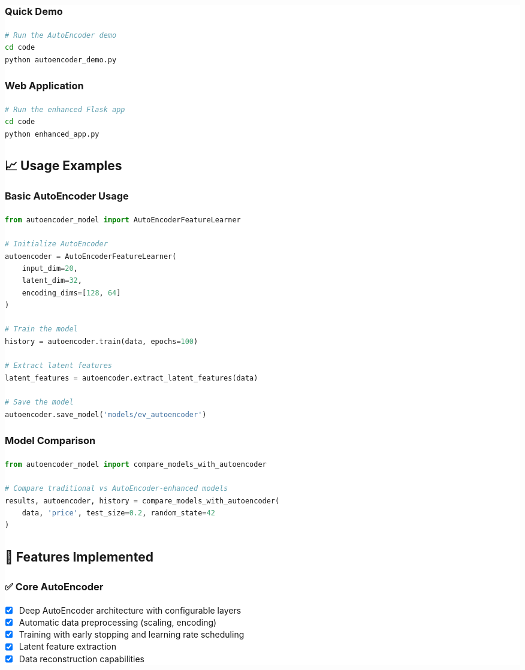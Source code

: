 ### Quick Demo
```bash
# Run the AutoEncoder demo
cd code
python autoencoder_demo.py
```

### Web Application
```bash
# Run the enhanced Flask app
cd code
python enhanced_app.py
```

## 📈 Usage Examples

### Basic AutoEncoder Usage
```python
from autoencoder_model import AutoEncoderFeatureLearner

# Initialize AutoEncoder
autoencoder = AutoEncoderFeatureLearner(
    input_dim=20,
    latent_dim=32,
    encoding_dims=[128, 64]
)

# Train the model
history = autoencoder.train(data, epochs=100)

# Extract latent features
latent_features = autoencoder.extract_latent_features(data)

# Save the model
autoencoder.save_model('models/ev_autoencoder')
```

### Model Comparison
```python
from autoencoder_model import compare_models_with_autoencoder

# Compare traditional vs AutoEncoder-enhanced models
results, autoencoder, history = compare_models_with_autoencoder(
    data, 'price', test_size=0.2, random_state=42
)
```

## 🎨 Features Implemented

### ✅ Core AutoEncoder
- [x] Deep AutoEncoder architecture with configurable layers
- [x] Automatic data preprocessing (scaling, encoding)
- [x] Training with early stopping and learning rate scheduling
- [x] Latent feature extraction
- [x] Data reconstruction capabilities
